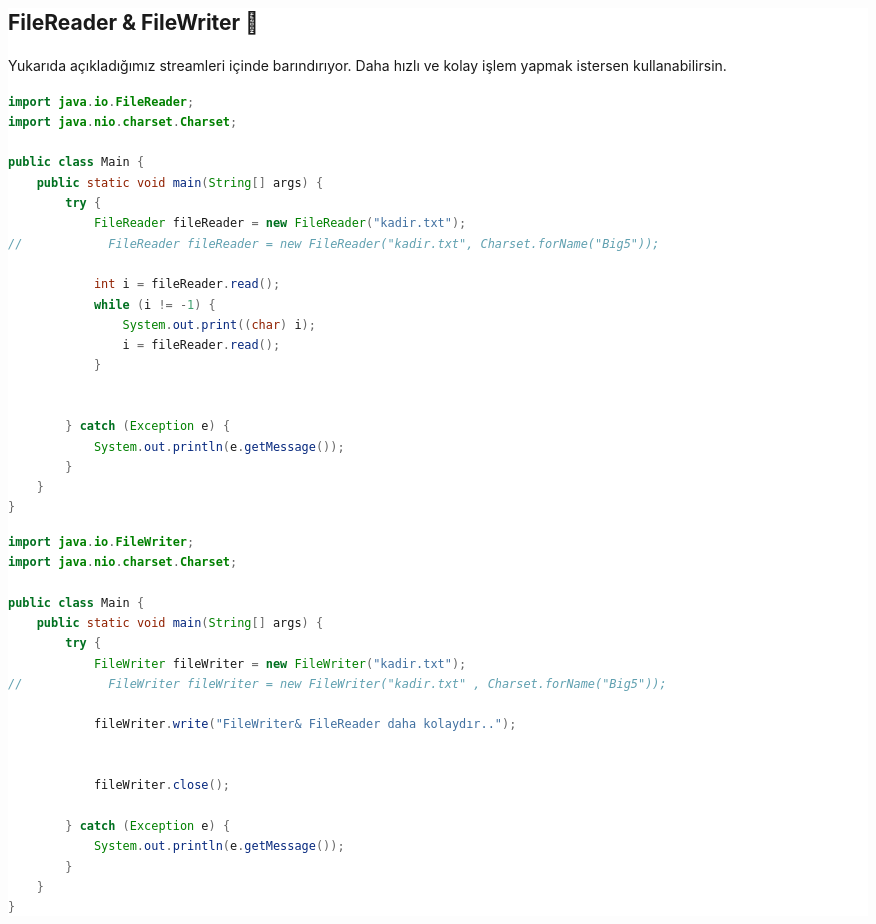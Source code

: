 ## FileReader & FileWriter 🌟

Yukarıda açıkladığımız streamleri içinde barındırıyor. Daha hızlı ve kolay işlem yapmak istersen kullanabilirsin.


```java
import java.io.FileReader;
import java.nio.charset.Charset;

public class Main {
    public static void main(String[] args) {
        try {
            FileReader fileReader = new FileReader("kadir.txt");
//            FileReader fileReader = new FileReader("kadir.txt", Charset.forName("Big5"));

            int i = fileReader.read();
            while (i != -1) {
                System.out.print((char) i);
                i = fileReader.read();
            }


        } catch (Exception e) {
            System.out.println(e.getMessage());
        }
    }
}
```


```java
import java.io.FileWriter;
import java.nio.charset.Charset;

public class Main {
    public static void main(String[] args) {
        try {
            FileWriter fileWriter = new FileWriter("kadir.txt");
//            FileWriter fileWriter = new FileWriter("kadir.txt" , Charset.forName("Big5"));

            fileWriter.write("FileWriter& FileReader daha kolaydır..");


            fileWriter.close();

        } catch (Exception e) {
            System.out.println(e.getMessage());
        }
    }
}
```
